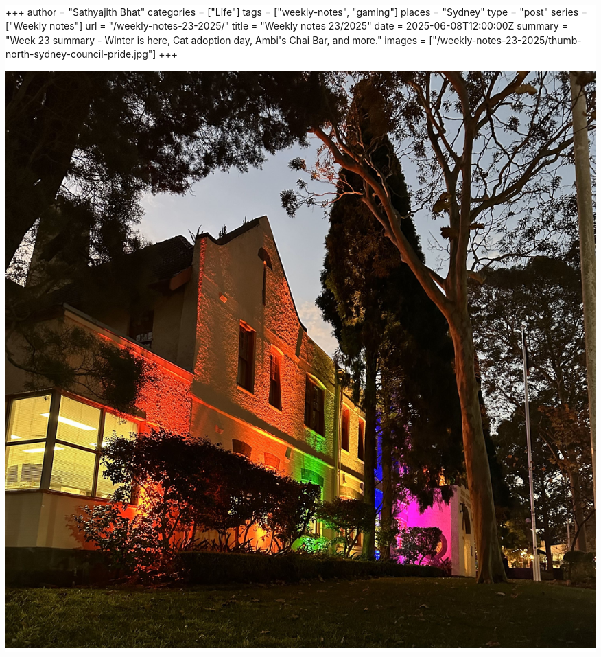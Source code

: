+++
author = "Sathyajith Bhat"
categories = ["Life"]
tags = ["weekly-notes", "gaming"]
places = "Sydney"
type = "post"
series = ["Weekly notes"]
url = "/weekly-notes-23-2025/"
title = "Weekly notes 23/2025"
date = 2025-06-08T12:00:00Z
summary = "Week 23 summary - Winter is here, Cat adoption day, Ambi's Chai Bar, and more."
images = ["/weekly-notes-23-2025/thumb-north-sydney-council-pride.jpg"]
+++

![](thumb-north-sydney-council-pride.jpg)
